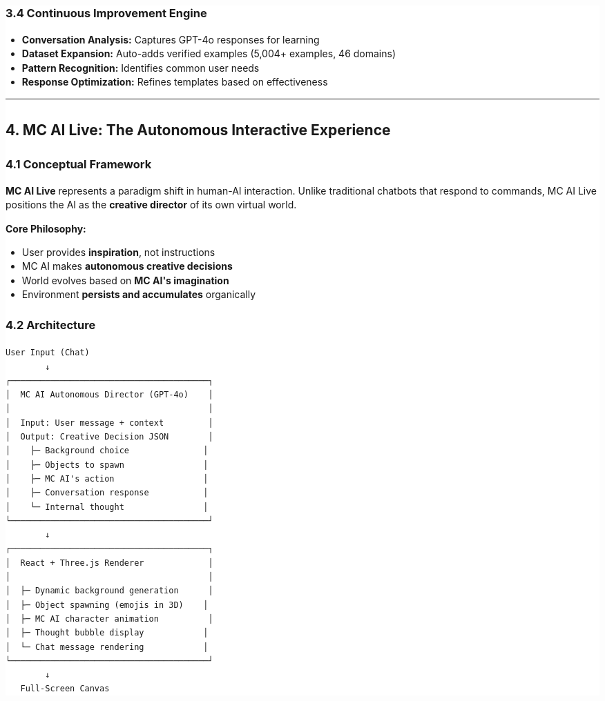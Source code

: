 ### 3.4 Continuous Improvement Engine

- **Conversation Analysis:** Captures GPT-4o responses for learning
- **Dataset Expansion:** Auto-adds verified examples (5,004+ examples, 46 domains)
- **Pattern Recognition:** Identifies common user needs
- **Response Optimization:** Refines templates based on effectiveness

---

## 4. MC AI Live: The Autonomous Interactive Experience

### 4.1 Conceptual Framework

**MC AI Live** represents a paradigm shift in human-AI interaction. Unlike traditional chatbots that respond to commands, MC AI Live positions the AI as the **creative director** of its own virtual world.

**Core Philosophy:**
- User provides **inspiration**, not instructions
- MC AI makes **autonomous creative decisions**
- World evolves based on **MC AI's imagination**
- Environment **persists and accumulates** organically

### 4.2 Architecture

```
User Input (Chat)
        ↓
┌────────────────────────────────────────┐
│  MC AI Autonomous Director (GPT-4o)    │
│                                        │
│  Input: User message + context         │
│  Output: Creative Decision JSON        │
│    ├─ Background choice               │
│    ├─ Objects to spawn                │
│    ├─ MC AI's action                  │
│    ├─ Conversation response           │
│    └─ Internal thought                │
└────────────────────────────────────────┘
        ↓
┌────────────────────────────────────────┐
│  React + Three.js Renderer             │
│                                        │
│  ├─ Dynamic background generation      │
│  ├─ Object spawning (emojis in 3D)    │
│  ├─ MC AI character animation          │
│  ├─ Thought bubble display            │
│  └─ Chat message rendering            │
└────────────────────────────────────────┘
        ↓
   Full-Screen Canvas
```
